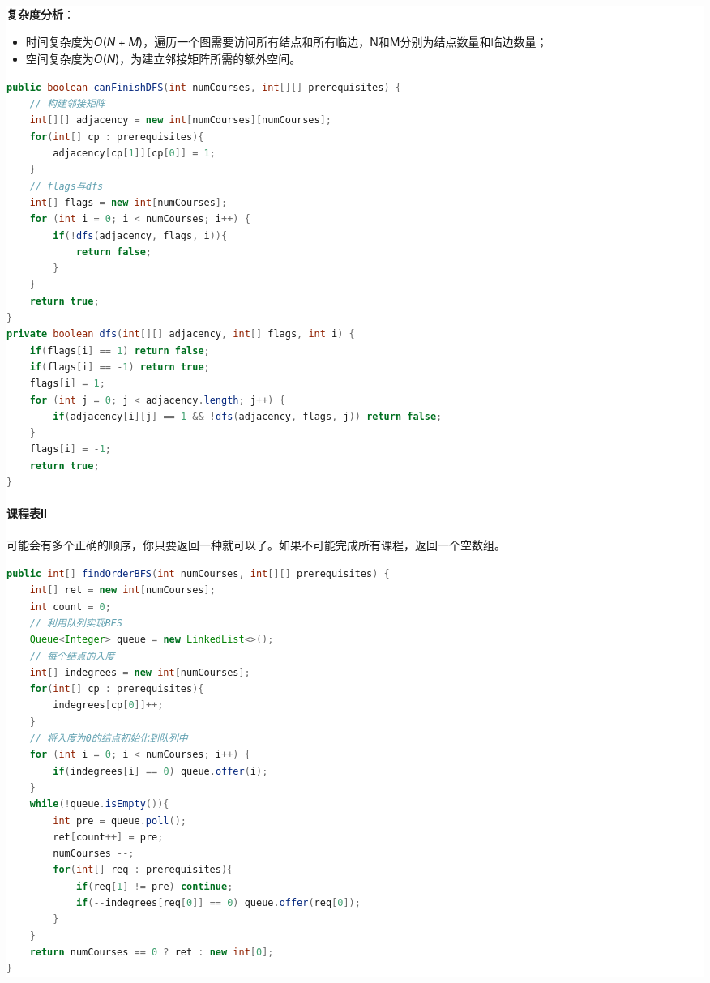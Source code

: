 **复杂度分析**：

- 时间复杂度为$O(N+M)$，遍历一个图需要访问所有结点和所有临边，N和M分别为结点数量和临边数量；
- 空间复杂度为$O(N)$，为建立邻接矩阵所需的额外空间。

```java
public boolean canFinishDFS(int numCourses, int[][] prerequisites) {
    // 构建邻接矩阵
    int[][] adjacency = new int[numCourses][numCourses];
    for(int[] cp : prerequisites){
        adjacency[cp[1]][cp[0]] = 1;
    }
    // flags与dfs
    int[] flags = new int[numCourses];
    for (int i = 0; i < numCourses; i++) {
        if(!dfs(adjacency, flags, i)){
            return false;
        }
    }
    return true;
}
private boolean dfs(int[][] adjacency, int[] flags, int i) {
    if(flags[i] == 1) return false;
    if(flags[i] == -1) return true;
    flags[i] = 1;
    for (int j = 0; j < adjacency.length; j++) {
        if(adjacency[i][j] == 1 && !dfs(adjacency, flags, j)) return false;
    }
    flags[i] = -1;
    return true;
}
```

#### 课程表II

可能会有多个正确的顺序，你只要返回一种就可以了。如果不可能完成所有课程，返回一个空数组。

```java
public int[] findOrderBFS(int numCourses, int[][] prerequisites) {
    int[] ret = new int[numCourses];
    int count = 0;
    // 利用队列实现BFS
    Queue<Integer> queue = new LinkedList<>();
    // 每个结点的入度
    int[] indegrees = new int[numCourses];
    for(int[] cp : prerequisites){
        indegrees[cp[0]]++;
    }
    // 将入度为0的结点初始化到队列中
    for (int i = 0; i < numCourses; i++) {
        if(indegrees[i] == 0) queue.offer(i);
    }
    while(!queue.isEmpty()){
        int pre = queue.poll();
        ret[count++] = pre;
        numCourses --;
        for(int[] req : prerequisites){
            if(req[1] != pre) continue;
            if(--indegrees[req[0]] == 0) queue.offer(req[0]);
        }
    }
    return numCourses == 0 ? ret : new int[0];
}
```
